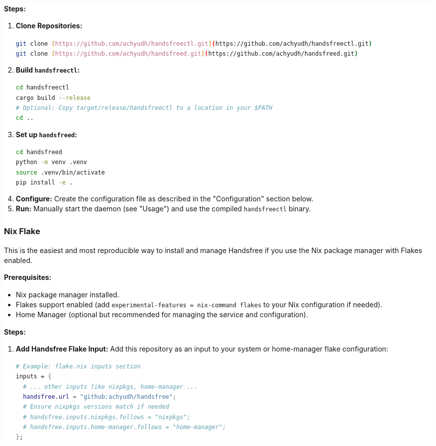 **Steps:**

1.  **Clone Repositories:**
    ```bash
    git clone [https://github.com/achyudh/handsfreectl.git](https://github.com/achyudh/handsfreectl.git)
    git clone [https://github.com/achyudh/handsfreed.git](https://github.com/achyudh/handsfreed.git)
    ```
2.  **Build `handsfreectl`:**
    ```bash
    cd handsfreectl
    cargo build --release
    # Optional: Copy target/release/handsfreectl to a location in your $PATH
    cd ..
    ```
3.  **Set up `handsfreed`:**
    ```bash
    cd handsfreed
    python -m venv .venv
    source .venv/bin/activate
    pip install -e .
    ```
4.  **Configure:** Create the configuration file as described in the "Configuration" section below.
5.  **Run:** Manually start the daemon (see "Usage") and use the compiled `handsfreectl` binary.

### Nix Flake

This is the easiest and most reproducible way to install and manage Handsfree if you use the Nix package manager with Flakes enabled.

**Prerequisites:**

* Nix package manager installed.
* Flakes support enabled (add `experimental-features = nix-command flakes` to your Nix configuration if needed).
* Home Manager (optional but recommended for managing the service and configuration).

**Steps:**

1.  **Add Handsfree Flake Input:** Add this repository as an input to your system or home-manager flake configuration:
    ```nix
    # Example: flake.nix inputs section
    inputs = {
      # ... other inputs like nixpkgs, home-manager ...
      handsfree.url = "github:achyudh/handsfree";
      # Ensure nixpkgs versions match if needed
      # handsfree.inputs.nixpkgs.follows = "nixpkgs";
      # handsfree.inputs.home-manager.follows = "home-manager";
    };
    ```
